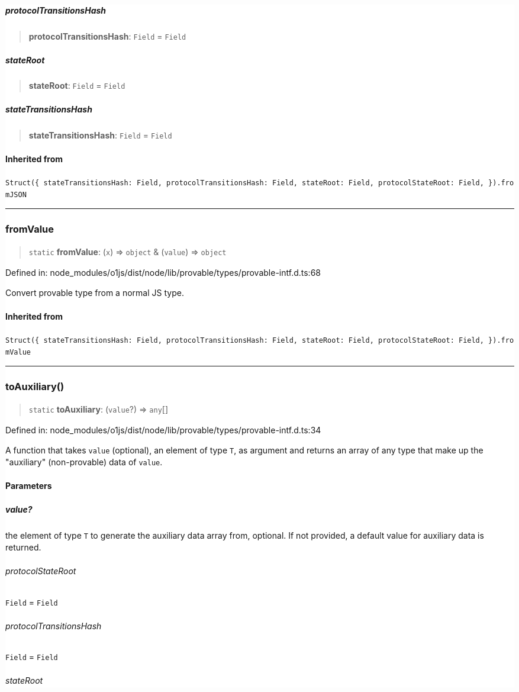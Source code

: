 ##### protocolTransitionsHash

> **protocolTransitionsHash**: `Field` = `Field`

##### stateRoot

> **stateRoot**: `Field` = `Field`

##### stateTransitionsHash

> **stateTransitionsHash**: `Field` = `Field`

#### Inherited from

`Struct({ stateTransitionsHash: Field, protocolTransitionsHash: Field, stateRoot: Field, protocolStateRoot: Field, }).fromJSON`

***

### fromValue

> `static` **fromValue**: (`x`) => `object` & (`value`) => `object`

Defined in: node\_modules/o1js/dist/node/lib/provable/types/provable-intf.d.ts:68

Convert provable type from a normal JS type.

#### Inherited from

`Struct({ stateTransitionsHash: Field, protocolTransitionsHash: Field, stateRoot: Field, protocolStateRoot: Field, }).fromValue`

***

### toAuxiliary()

> `static` **toAuxiliary**: (`value`?) => `any`[]

Defined in: node\_modules/o1js/dist/node/lib/provable/types/provable-intf.d.ts:34

A function that takes `value` (optional), an element of type `T`, as argument and
returns an array of any type that make up the "auxiliary" (non-provable) data of `value`.

#### Parameters

##### value?

the element of type `T` to generate the auxiliary data array from, optional.
If not provided, a default value for auxiliary data is returned.

###### protocolStateRoot

`Field` = `Field`

###### protocolTransitionsHash

`Field` = `Field`

###### stateRoot
